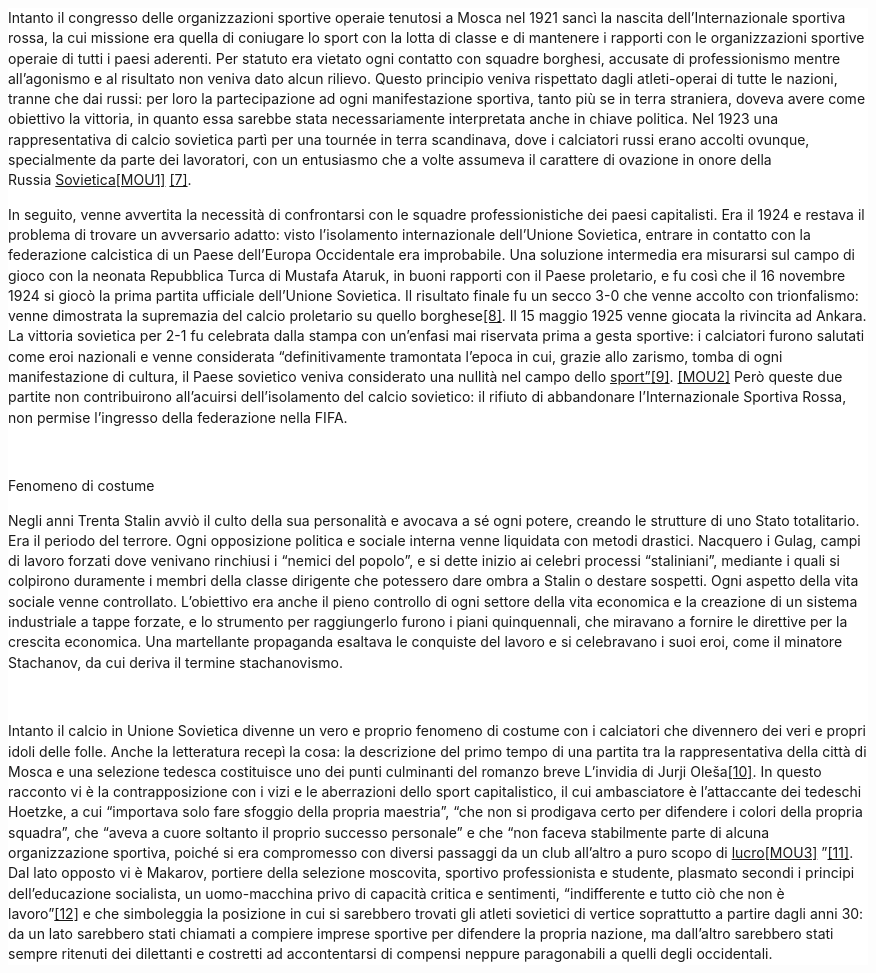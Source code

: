 Intanto il congresso delle organizzazioni sportive operaie tenutosi a Mosca nel 1921 sancì la nascita dell’Internazionale sportiva rossa, la cui missione era quella di coniugare lo sport con la lotta di classe e di mantenere i rapporti con le organizzazioni sportive operaie di tutti i paesi aderenti. Per statuto era vietato ogni contatto con squadre borghesi, accusate di professionismo mentre all’agonismo e al risultato non veniva dato alcun rilievo. Questo principio veniva rispettato dagli atleti-operai di tutte le nazioni, tranne che dai russi: per loro la partecipazione ad ogni manifestazione sportiva, tanto più se in terra straniera, doveva avere come obiettivo la vittoria, in quanto essa sarebbe stata necessariamente interpretata anche in chiave politica. Nel 1923 una rappresentativa di calcio sovietica partì per una tournée in terra scandinava, dove i calciatori russi erano accolti ovunque, specialmente da parte dei lavoratori, con un entusiasmo che a volte assumeva il carattere di ovazione in onore della Russia [Sovietica]()[\[MOU1\]](applewebdata://4EA38686-39E6-4E7A-8364-3DAE8602C0A9#\_msocom\_1) [\[7\]](applewebdata://4EA38686-39E6-4E7A-8364-3DAE8602C0A9#\_ftn7).

In seguito, venne avvertita la necessità di confrontarsi con le squadre professionistiche dei paesi capitalisti. Era il 1924 e restava il problema di trovare un avversario adatto: visto l’isolamento internazionale dell’Unione Sovietica, entrare in contatto con la federazione calcistica di un Paese dell’Europa Occidentale era improbabile. Una soluzione intermedia era misurarsi sul campo di gioco con la neonata Repubblica Turca di Mustafa Ataruk, in buoni rapporti con il Paese proletario, e fu così che il 16 novembre 1924 si giocò la prima partita ufficiale dell’Unione Sovietica. Il risultato finale fu un secco 3-0 che venne accolto con trionfalismo: venne dimostrata la supremazia del calcio proletario su quello borghese[\[8\]](applewebdata://4EA38686-39E6-4E7A-8364-3DAE8602C0A9#\_ftn8). Il 15 maggio 1925 venne giocata la rivincita ad Ankara. La vittoria sovietica per 2-1 fu celebrata dalla stampa con un’enfasi mai riservata prima a gesta sportive: i calciatori furono salutati come eroi nazionali e venne considerata “definitivamente tramontata l’epoca in cui, grazie allo zarismo, tomba di ogni manifestazione di cultura, il Paese sovietico veniva considerato una nullità nel campo dello [sport”]()[\[9\]](applewebdata://4EA38686-39E6-4E7A-8364-3DAE8602C0A9#\_ftn9). [\[MOU2\]](applewebdata://4EA38686-39E6-4E7A-8364-3DAE8602C0A9#\_msocom\_2) Però queste due partite non contribuirono all’acuirsi dell’isolamento del calcio sovietico: il rifiuto di abbandonare l’Internazionale Sportiva Rossa, non permise l’ingresso della federazione nella FIFA. 

 

Fenomeno di costume

Negli anni Trenta Stalin avviò il culto della sua personalità e avocava a sé ogni potere, creando le strutture di uno Stato totalitario. Era il periodo del terrore. Ogni opposizione politica e sociale interna venne liquidata con metodi drastici. Nacquero i Gulag, campi di lavoro forzati dove venivano rinchiusi i “nemici del popolo”, e si dette inizio ai celebri processi “staliniani”, mediante i quali si colpirono duramente i membri della classe dirigente che potessero dare ombra a Stalin o destare sospetti. Ogni aspetto della vita sociale venne controllato. L’obiettivo era anche il pieno controllo di ogni settore della vita economica e la creazione di un sistema industriale a tappe forzate, e lo strumento per raggiungerlo furono i piani quinquennali, che miravano a fornire le direttive per la crescita economica. Una martellante propaganda esaltava le conquiste del lavoro e si celebravano i suoi eroi, come il minatore Stachanov, da cui deriva il termine stachanovismo.

 

Intanto il calcio in Unione Sovietica divenne un vero e proprio fenomeno di costume con i calciatori che divennero dei veri e propri idoli delle folle. Anche la letteratura recepì la cosa: la descrizione del primo tempo di una partita tra la rappresentativa della città di Mosca e una selezione tedesca costituisce uno dei punti culminanti del romanzo breve L’invidia di Jurji Oleša[\[10\]](applewebdata://4EA38686-39E6-4E7A-8364-3DAE8602C0A9#\_ftn10). In questo racconto vi è la contrapposizione con i vizi e le aberrazioni dello sport capitalistico, il cui ambasciatore è l’attaccante dei tedeschi Hoetzke, a cui “importava solo fare sfoggio della propria maestria”, “che non si prodigava certo per difendere i colori della propria squadra”, che “aveva a cuore soltanto il proprio successo personale” e che “non faceva stabilmente parte di alcuna organizzazione sportiva, poiché si era compromesso con diversi passaggi da un club all’altro a puro scopo di [lucro]()[\[MOU3\]](applewebdata://4EA38686-39E6-4E7A-8364-3DAE8602C0A9#\_msocom\_3) ”[\[11\]](applewebdata://4EA38686-39E6-4E7A-8364-3DAE8602C0A9#\_ftn11). Dal lato opposto vi è Makarov, portiere della selezione moscovita, sportivo professionista e studente, plasmato secondi i principi dell’educazione socialista, un uomo-macchina privo di capacità critica e sentimenti, “indifferente e tutto ciò che non è lavoro”[\[12\]](applewebdata://4EA38686-39E6-4E7A-8364-3DAE8602C0A9#\_ftn12) e che simboleggia la posizione in cui si sarebbero trovati gli atleti sovietici di vertice soprattutto a partire dagli anni 30: da un lato sarebbero stati chiamati a compiere imprese sportive per difendere la propria nazione, ma dall’altro sarebbero stati sempre ritenuti dei dilettanti e costretti ad accontentarsi di compensi neppure paragonabili a quelli degli occidentali. 

